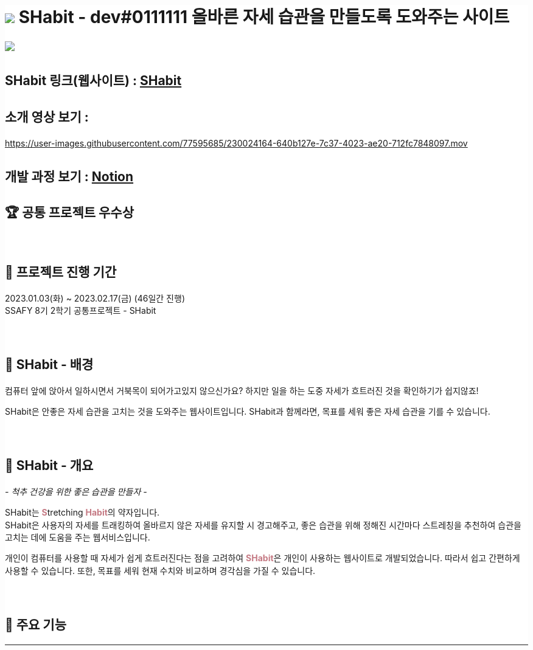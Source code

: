 # <img src="image/pngwing.com.png" width="50px"> SHabit - dev#0111111 올바른 자세 습관을 만들도록 도와주는 사이트

<img src="image/logo2.png" width="100%"/>

## SHabit 링크(웹사이트) : [SHabit](https://shabit.site/)

## 소개 영상 보기 : 
https://user-images.githubusercontent.com/77595685/230024164-640b127e-7c37-4023-ae20-712fc7848097.mov

## 개발 과정 보기 : [Notion](https://relieved-cave-3bc.notion.site/SHabit-d3967a3cf3e440fa82292323d28fb0d6)

## 🏆 공통 프로젝트 우수상

<br>

## 🌸 프로젝트 진행 기간

2023.01.03(화) ~ 2023.02.17(금) (46일간 진행)  
SSAFY 8기 2학기 공통프로젝트 - SHabit

</br>

## 🎀 SHabit - 배경

컴퓨터 앞에 앉아서 일하시면서 거북목이 되어가고있지 않으신가요? 하지만 일을 하는 도중 자세가 흐트러진 것을 확인하기가 쉽지않죠!

SHabit은 안좋은 자세 습관을 고치는 것을 도와주는 웹사이트입니다. SHabit과 함께라면, 목표를 세워 좋은 자세 습관을 기를 수 있습니다.

</br>

## 🌸 SHabit - 개요

_- 척추 건강을 위한 좋은 습관을 만들자 -_

SHabit는 <span style="color:#C57A84; font-weight:bold;">S</span>tretching <span style="color:#C57A84; font-weight:bold;">Habit</span>의 약자입니다.  
SHabit은 사용자의 자세를 트래킹하여 올바르지 않은 자세를 유지할 시 경고해주고, 좋은 습관을 위해 정해진 시간마다 스트레칭을 추천하여 습관을 고치는 데에 도움을 주는 웹서비스입니다.

개인이 컴퓨터를 사용할 때 자세가 쉽게 흐트러진다는 점을 고려하여 <span style="color: #C57A84; font-weight: bold;">SHabit</span>은 개인이 사용하는 웹사이트로 개발되었습니다. 따라서 쉽고 간편하게 사용할 수 있습니다. 또한, 목표를 세워 현재 수치와 비교하며 경각심을 가질 수 있습니다.

</br>

## 🌸 주요 기능

---